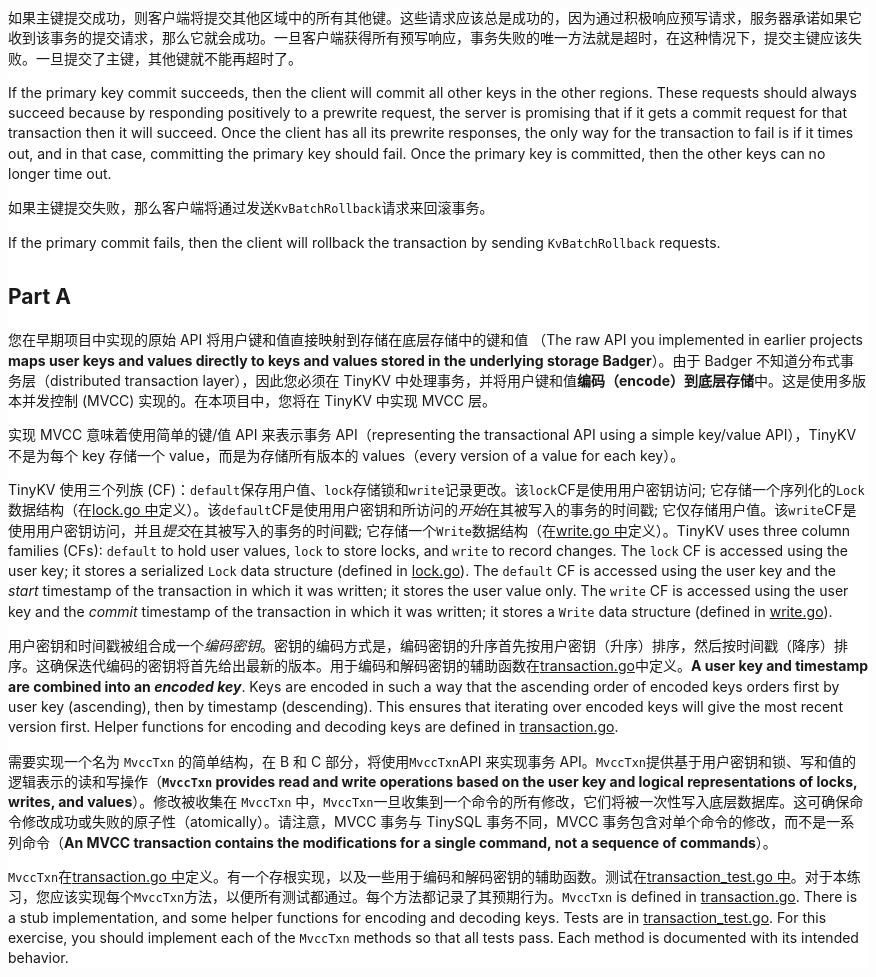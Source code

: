 如果主键提交成功，则客户端将提交其他区域中的所有其他键。这些请求应该总是成功的，因为通过积极响应预写请求，服务器承诺如果它收到该事务的提交请求，那么它就会成功。一旦客户端获得所有预写响应，事务失败的唯一方法就是超时，在这种情况下，提交主键应该失败。一旦提交了主键，其他键就不能再超时了。

If the primary key commit succeeds, then the client will commit all other keys in the other regions. These requests should always succeed because by responding positively to a prewrite request, the server is promising that if it gets a commit request for that transaction then it will succeed. Once the client has all its prewrite responses, the only way for the transaction to fail is if it times out, and in that case, committing the primary key should fail. Once the primary key is committed, then the other keys can no longer time out. 

如果主键提交失败，那么客户端将通过发送`KvBatchRollback`请求来回滚事务。

If the primary commit fails, then the client will rollback the transaction by sending `KvBatchRollback` requests.

## Part A

您在早期项目中实现的原始 API 将用户键和值直接映射到存储在底层存储中的键和值 （The raw API you implemented in earlier projects **maps user keys and values directly to keys and values stored in the underlying storage Badger**）。由于 Badger 不知道分布式事务层（distributed transaction layer），因此您必须在 TinyKV 中处理事务，并将用户键和值**编码（encode）到底层存储**中。这是使用多版本并发控制 (MVCC) 实现的。在本项目中，您将在 TinyKV 中实现 MVCC 层。

实现 MVCC 意味着使用简单的键/值 API 来表示事务 API（representing the transactional API using a simple key/value API），TinyKV 不是为每个 key 存储一个 value，而是为存储所有版本的 values（every version of a value for each key）。

TinyKV 使用三个列族 (CF)：`default`保存用户值、`lock`存储锁和`write`记录更改。该`lock`CF是使用用户密钥访问; 它存储一个序列化的`Lock`数据结构（在[lock.go 中](https://github.com/tidb-incubator/tinykv/blob/course/kv/transaction/mvcc/lock.go)定义）。该`default`CF是使用用户密钥和所访问的*开始*在其被写入的事务的时间戳; 它仅存储用户值。该`write`CF是使用用户密钥访问，并且*提交*在其被写入的事务的时间戳; 它存储一个`Write`数据结构（在[write.go 中](https://github.com/tidb-incubator/tinykv/blob/course/kv/transaction/mvcc/write.go)定义）。TinyKV uses three column families (CFs): `default` to hold user values, `lock` to store locks, and `write` to record changes. The `lock` CF is accessed using the user key; it stores a serialized `Lock` data structure (defined in [lock.go](https://github.com/tidb-incubator/tinykv/blob/course/kv/transaction/mvcc/lock.go)). The `default` CF is accessed using the user key and the *start* timestamp of the transaction in which it was written; it stores the user value only. The `write` CF is accessed using the user key and the *commit* timestamp of the transaction in which it was written; it stores a `Write` data structure (defined in [write.go](https://github.com/tidb-incubator/tinykv/blob/course/kv/transaction/mvcc/write.go)).

用户密钥和时间戳被组合成一个*编码密钥*。密钥的编码方式是，编码密钥的升序首先按用户密钥（升序）排序，然后按时间戳（降序）排序。这确保迭代编码的密钥将首先给出最新的版本。用于编码和解码密钥的辅助函数在[transaction.go](https://github.com/tidb-incubator/tinykv/blob/course/kv/transaction/mvcc/transaction.go)中定义。**A user key and timestamp are combined into an *encoded key***. Keys are encoded in such a way that the ascending order of encoded keys orders first by user key (ascending), then by timestamp (descending). This ensures that iterating over encoded keys will give the most recent version first. Helper functions for encoding and decoding keys are defined in [transaction.go](https://github.com/tidb-incubator/tinykv/blob/course/kv/transaction/mvcc/transaction.go).

需要实现一个名为  `MvccTxn` 的简单结构，在 B 和 C 部分，将使用`MvccTxn`API 来实现事务 API。`MvccTxn`提供基于用户密钥和锁、写和值的逻辑表示的读和写操作（**`MvccTxn` provides read and write operations based on the user key and logical representations of locks, writes, and values**）。修改被收集在 `MvccTxn` 中，`MvccTxn`一旦收集到一个命令的所有修改，它们将被一次性写入底层数据库。这可确保命令修改成功或失败的原子性（atomically）。请注意，MVCC 事务与 TinySQL 事务不同，MVCC 事务包含对单个命令的修改，而不是一系列命令（**An MVCC transaction contains the modifications for a single command, not a sequence of commands**）。

`MvccTxn`在[transaction.go 中](https://github.com/tidb-incubator/tinykv/blob/course/kv/transaction/mvcc/transaction.go)定义。有一个存根实现，以及一些用于编码和解码密钥的辅助函数。测试在[transaction_test.go 中](https://github.com/tidb-incubator/tinykv/blob/course/kv/transaction/mvcc/transaction_test.go)。对于本练习，您应该实现每个`MvccTxn`方法，以便所有测试都通过。每个方法都记录了其预期行为。`MvccTxn` is defined in [transaction.go](https://github.com/tidb-incubator/tinykv/blob/course/kv/transaction/mvcc/transaction.go). There is a stub implementation, and some helper functions for encoding and decoding keys. Tests are in [transaction_test.go](https://github.com/tidb-incubator/tinykv/blob/course/kv/transaction/mvcc/transaction_test.go). For this exercise, you should implement each of the `MvccTxn` methods so that all tests pass. Each method is documented with its intended behavior.
